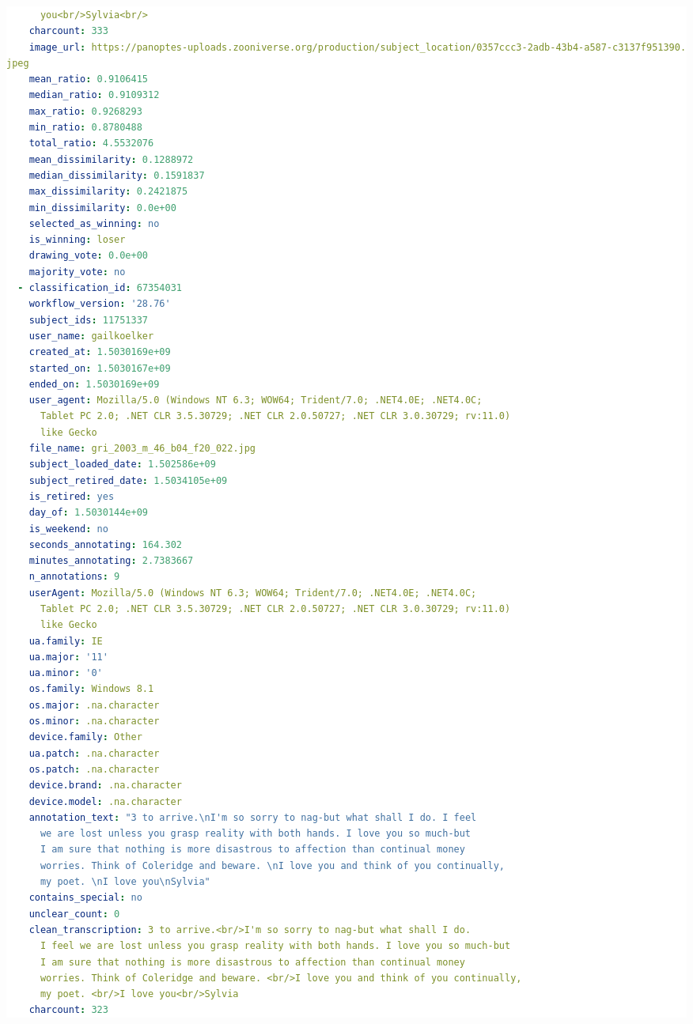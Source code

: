 ```yaml
      you<br/>Sylvia<br/>
    charcount: 333
    image_url: https://panoptes-uploads.zooniverse.org/production/subject_location/0357ccc3-2adb-43b4-a587-c3137f951390.jpeg
    mean_ratio: 0.9106415
    median_ratio: 0.9109312
    max_ratio: 0.9268293
    min_ratio: 0.8780488
    total_ratio: 4.5532076
    mean_dissimilarity: 0.1288972
    median_dissimilarity: 0.1591837
    max_dissimilarity: 0.2421875
    min_dissimilarity: 0.0e+00
    selected_as_winning: no
    is_winning: loser
    drawing_vote: 0.0e+00
    majority_vote: no
  - classification_id: 67354031
    workflow_version: '28.76'
    subject_ids: 11751337
    user_name: gailkoelker
    created_at: 1.5030169e+09
    started_on: 1.5030167e+09
    ended_on: 1.5030169e+09
    user_agent: Mozilla/5.0 (Windows NT 6.3; WOW64; Trident/7.0; .NET4.0E; .NET4.0C;
      Tablet PC 2.0; .NET CLR 3.5.30729; .NET CLR 2.0.50727; .NET CLR 3.0.30729; rv:11.0)
      like Gecko
    file_name: gri_2003_m_46_b04_f20_022.jpg
    subject_loaded_date: 1.502586e+09
    subject_retired_date: 1.5034105e+09
    is_retired: yes
    day_of: 1.5030144e+09
    is_weekend: no
    seconds_annotating: 164.302
    minutes_annotating: 2.7383667
    n_annotations: 9
    userAgent: Mozilla/5.0 (Windows NT 6.3; WOW64; Trident/7.0; .NET4.0E; .NET4.0C;
      Tablet PC 2.0; .NET CLR 3.5.30729; .NET CLR 2.0.50727; .NET CLR 3.0.30729; rv:11.0)
      like Gecko
    ua.family: IE
    ua.major: '11'
    ua.minor: '0'
    os.family: Windows 8.1
    os.major: .na.character
    os.minor: .na.character
    device.family: Other
    ua.patch: .na.character
    os.patch: .na.character
    device.brand: .na.character
    device.model: .na.character
    annotation_text: "3 to arrive.\nI'm so sorry to nag-but what shall I do. I feel
      we are lost unless you grasp reality with both hands. I love you so much-but
      I am sure that nothing is more disastrous to affection than continual money
      worries. Think of Coleridge and beware. \nI love you and think of you continually,
      my poet. \nI love you\nSylvia"
    contains_special: no
    unclear_count: 0
    clean_transcription: 3 to arrive.<br/>I'm so sorry to nag-but what shall I do.
      I feel we are lost unless you grasp reality with both hands. I love you so much-but
      I am sure that nothing is more disastrous to affection than continual money
      worries. Think of Coleridge and beware. <br/>I love you and think of you continually,
      my poet. <br/>I love you<br/>Sylvia
    charcount: 323
```